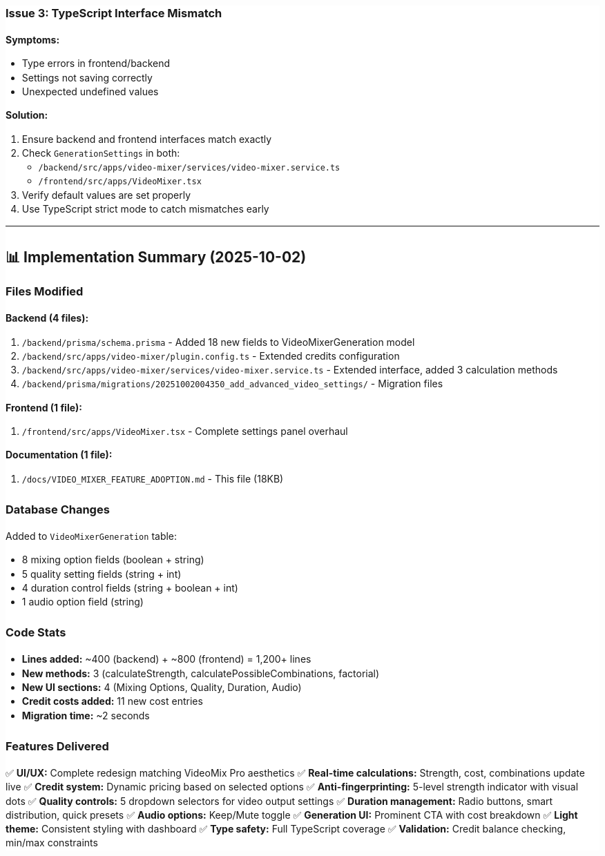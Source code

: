 ### Issue 3: TypeScript Interface Mismatch
**Symptoms:**
- Type errors in frontend/backend
- Settings not saving correctly
- Unexpected undefined values

**Solution:**
1. Ensure backend and frontend interfaces match exactly
2. Check `GenerationSettings` in both:
   - `/backend/src/apps/video-mixer/services/video-mixer.service.ts`
   - `/frontend/src/apps/VideoMixer.tsx`
3. Verify default values are set properly
4. Use TypeScript strict mode to catch mismatches early

---

## 📊 Implementation Summary (2025-10-02)

### Files Modified
**Backend (4 files):**
1. `/backend/prisma/schema.prisma` - Added 18 new fields to VideoMixerGeneration model
2. `/backend/src/apps/video-mixer/plugin.config.ts` - Extended credits configuration
3. `/backend/src/apps/video-mixer/services/video-mixer.service.ts` - Extended interface, added 3 calculation methods
4. `/backend/prisma/migrations/20251002004350_add_advanced_video_settings/` - Migration files

**Frontend (1 file):**
1. `/frontend/src/apps/VideoMixer.tsx` - Complete settings panel overhaul

**Documentation (1 file):**
1. `/docs/VIDEO_MIXER_FEATURE_ADOPTION.md` - This file (18KB)

### Database Changes
Added to `VideoMixerGeneration` table:
- 8 mixing option fields (boolean + string)
- 5 quality setting fields (string + int)
- 4 duration control fields (string + boolean + int)
- 1 audio option field (string)

### Code Stats
- **Lines added:** ~400 (backend) + ~800 (frontend) = 1,200+ lines
- **New methods:** 3 (calculateStrength, calculatePossibleCombinations, factorial)
- **New UI sections:** 4 (Mixing Options, Quality, Duration, Audio)
- **Credit costs added:** 11 new cost entries
- **Migration time:** ~2 seconds

### Features Delivered
✅ **UI/UX:** Complete redesign matching VideoMix Pro aesthetics
✅ **Real-time calculations:** Strength, cost, combinations update live
✅ **Credit system:** Dynamic pricing based on selected options
✅ **Anti-fingerprinting:** 5-level strength indicator with visual dots
✅ **Quality controls:** 5 dropdown selectors for video output settings
✅ **Duration management:** Radio buttons, smart distribution, quick presets
✅ **Audio options:** Keep/Mute toggle
✅ **Generation UI:** Prominent CTA with cost breakdown
✅ **Light theme:** Consistent styling with dashboard
✅ **Type safety:** Full TypeScript coverage
✅ **Validation:** Credit balance checking, min/max constraints
